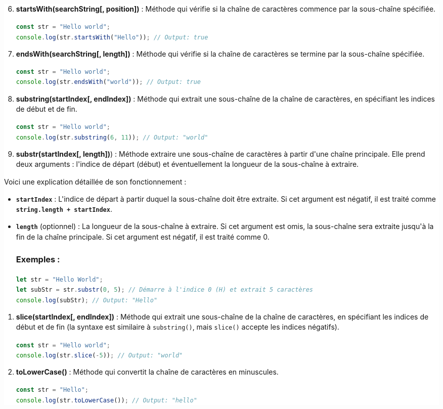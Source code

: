 6. **startsWith(searchString[, position])** : Méthode qui vérifie si la chaîne de caractères commence par la sous-chaîne spécifiée.
    
    ```jsx
    const str = "Hello world";
    console.log(str.startsWith("Hello")); // Output: true
    ```
    
7. **endsWith(searchString[, length])** : Méthode qui vérifie si la chaîne de caractères se termine par la sous-chaîne spécifiée.
    
    ```jsx
    const str = "Hello world";
    console.log(str.endsWith("world")); // Output: true
    ```
    
8. **substring(startIndex[, endIndex])** : Méthode qui extrait une sous-chaîne de la chaîne de caractères, en spécifiant les indices de début et de fin.
    
    ```jsx
    const str = "Hello world";
    console.log(str.substring(6, 11)); // Output: "world"
    
    ```
    
9. **substr(startIndex[, length])**) : Méthode extraire une sous-chaîne de caractères à partir d'une chaîne principale. Elle prend deux arguments : l'indice de départ (début) et éventuellement la longueur de la sous-chaîne à extraire.

Voici une explication détaillée de son fonctionnement :

- **`startIndex`** : L'indice de départ à partir duquel la sous-chaîne doit être extraite. Si cet argument est négatif, il est traité comme **`string.length + startIndex`**.
- **`length`** (optionnel) : La longueur de la sous-chaîne à extraire. Si cet argument est omis, la sous-chaîne sera extraite jusqu'à la fin de la chaîne principale. Si cet argument est négatif, il est traité comme 0.
    
    ### **Exemples :**
    
    ```jsx
    let str = "Hello World";
    let subStr = str.substr(0, 5); // Démarre à l'indice 0 (H) et extrait 5 caractères
    console.log(subStr); // Output: "Hello"
    ```
    
1. **slice(startIndex[, endIndex])** : Méthode qui extrait une sous-chaîne de la chaîne de caractères, en spécifiant les indices de début et de fin (la syntaxe est similaire à `substring()`, mais `slice()` accepte les indices négatifs).
    
    ```jsx
    const str = "Hello world";
    console.log(str.slice(-5)); // Output: "world"
    ```
    
2. **toLowerCase()** : Méthode qui convertit la chaîne de caractères en minuscules.
    
    ```jsx
    const str = "Hello";
    console.log(str.toLowerCase()); // Output: "hello"
    ```
    